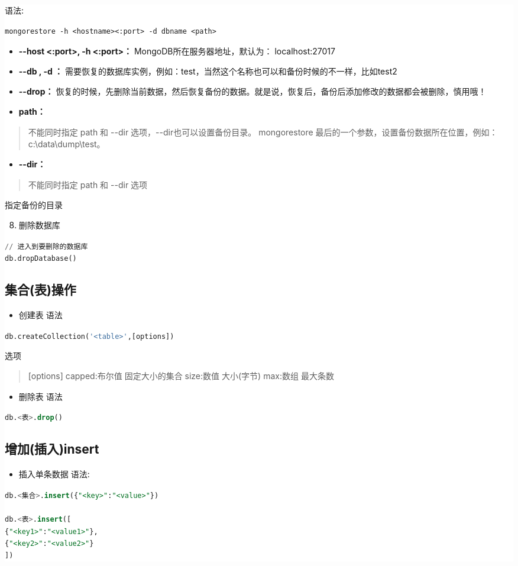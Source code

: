 语法:
```shell
mongorestore -h <hostname><:port> -d dbname <path>
```
-   **--host <:port>, -h <:port>：**
MongoDB所在服务器地址，默认为： localhost:27017

-   **--db , -d ：**
 需要恢复的数据库实例，例如：test，当然这个名称也可以和备份时候的不一样，比如test2

-  **--drop：**
 恢复的时候，先删除当前数据，然后恢复备份的数据。就是说，恢复后，备份后添加修改的数据都会被删除，慎用哦！

-   **path：**
> 不能同时指定 path 和 --dir 选项，--dir也可以设置备份目录。
> mongorestore 最后的一个参数，设置备份数据所在位置，例如：c:\data\dump\test。

-   **--dir：**
> 不能同时指定 path 和 --dir 选项

指定备份的目录


8. 删除数据库
```sql
// 进入到要删除的数据库
db.dropDatabase()
```

## 集合(表)操作

- 创建表
  语法

```sql
db.createCollection('<table>',[options])
```

选项
> [options]
> capped:布尔值 固定大小的集合
> size:数值 大小(字节)
> max:数组 最大条数

- 删除表
  语法

```sql
db.<表>.drop()
```

## 增加(插入)insert

- 插入单条数据
  语法:

```sql
db.<集合>.insert({"<key>":"<value>"})

db.<表>.insert([
{"<key1>":"<value1>"},
{"<key2>":"<value2>"}
])
```
